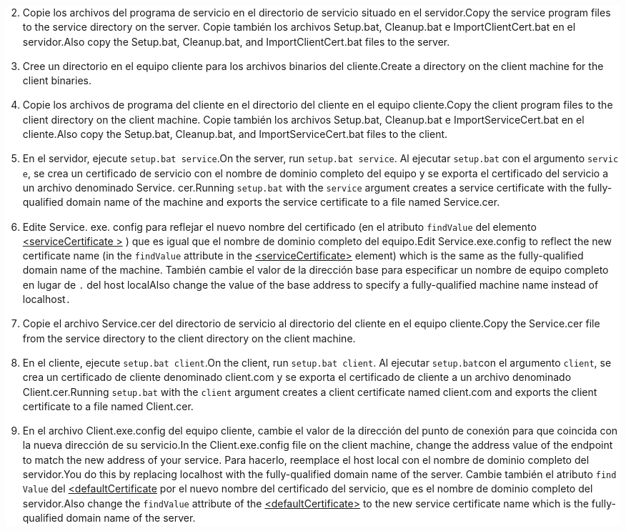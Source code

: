 2. <span data-ttu-id="213b5-132">Copie los archivos del programa de servicio en el directorio de servicio situado en el servidor.</span><span class="sxs-lookup"><span data-stu-id="213b5-132">Copy the service program files to the service directory on the server.</span></span> <span data-ttu-id="213b5-133">Copie también los archivos Setup.bat, Cleanup.bat e ImportClientCert.bat en el servidor.</span><span class="sxs-lookup"><span data-stu-id="213b5-133">Also copy the Setup.bat, Cleanup.bat, and ImportClientCert.bat files to the server.</span></span>  
  
3. <span data-ttu-id="213b5-134">Cree un directorio en el equipo cliente para los archivos binarios del cliente.</span><span class="sxs-lookup"><span data-stu-id="213b5-134">Create a directory on the client machine for the client binaries.</span></span>  
  
4. <span data-ttu-id="213b5-135">Copie los archivos de programa del cliente en el directorio del cliente en el equipo cliente.</span><span class="sxs-lookup"><span data-stu-id="213b5-135">Copy the client program files to the client directory on the client machine.</span></span> <span data-ttu-id="213b5-136">Copie también los archivos Setup.bat, Cleanup.bat e ImportServiceCert.bat en el cliente.</span><span class="sxs-lookup"><span data-stu-id="213b5-136">Also copy the Setup.bat, Cleanup.bat, and ImportServiceCert.bat files to the client.</span></span>  
  
5. <span data-ttu-id="213b5-137">En el servidor, ejecute `setup.bat service`.</span><span class="sxs-lookup"><span data-stu-id="213b5-137">On the server, run `setup.bat service`.</span></span> <span data-ttu-id="213b5-138">Al ejecutar `setup.bat` con el argumento `service`, se crea un certificado de servicio con el nombre de dominio completo del equipo y se exporta el certificado del servicio a un archivo denominado Service. cer.</span><span class="sxs-lookup"><span data-stu-id="213b5-138">Running `setup.bat` with the `service` argument creates a service certificate with the fully-qualified domain name of the machine and exports the service certificate to a file named Service.cer.</span></span>  
  
6. <span data-ttu-id="213b5-139">Edite Service. exe. config para reflejar el nuevo nombre del certificado (en el atributo `findValue` del elemento [\<serviceCertificate >](../../../../docs/framework/configure-apps/file-schema/wcf/servicecertificate-of-servicecredentials.md) ) que es igual que el nombre de dominio completo del equipo.</span><span class="sxs-lookup"><span data-stu-id="213b5-139">Edit Service.exe.config to reflect the new certificate name (in the `findValue` attribute in the [\<serviceCertificate>](../../../../docs/framework/configure-apps/file-schema/wcf/servicecertificate-of-servicecredentials.md) element) which is the same as the fully-qualified domain name of the machine.</span></span> <span data-ttu-id="213b5-140">También cambie el valor de la dirección base para especificar un nombre de equipo completo en lugar de `.` del host local</span><span class="sxs-lookup"><span data-stu-id="213b5-140">Also change the value of the base address to specify a fully-qualified machine name instead of localhost`.`</span></span>  
  
7. <span data-ttu-id="213b5-141">Copie el archivo Service.cer del directorio de servicio al directorio del cliente en el equipo cliente.</span><span class="sxs-lookup"><span data-stu-id="213b5-141">Copy the Service.cer file from the service directory to the client directory on the client machine.</span></span>  
  
8. <span data-ttu-id="213b5-142">En el cliente, ejecute `setup.bat client`.</span><span class="sxs-lookup"><span data-stu-id="213b5-142">On the client, run `setup.bat client`.</span></span> <span data-ttu-id="213b5-143">Al ejecutar `setup.bat`con el argumento `client`, se crea un certificado de cliente denominado client.com y se exporta el certificado de cliente a un archivo denominado Client.cer.</span><span class="sxs-lookup"><span data-stu-id="213b5-143">Running `setup.bat` with the `client` argument creates a client certificate named client.com and exports the client certificate to a file named Client.cer.</span></span>  
  
9. <span data-ttu-id="213b5-144">En el archivo Client.exe.config del equipo cliente, cambie el valor de la dirección del punto de conexión para que coincida con la nueva dirección de su servicio.</span><span class="sxs-lookup"><span data-stu-id="213b5-144">In the Client.exe.config file on the client machine, change the address value of the endpoint to match the new address of your service.</span></span> <span data-ttu-id="213b5-145">Para hacerlo, reemplace el host local con el nombre de dominio completo del servidor.</span><span class="sxs-lookup"><span data-stu-id="213b5-145">You do this by replacing localhost with the fully-qualified domain name of the server.</span></span> <span data-ttu-id="213b5-146">Cambie también el atributo `findValue` del [\<defaultCertificate](../../../../docs/framework/configure-apps/file-schema/wcf/defaultcertificate-element.md) por el nuevo nombre del certificado del servicio, que es el nombre de dominio completo del servidor.</span><span class="sxs-lookup"><span data-stu-id="213b5-146">Also change the `findValue` attribute of the [\<defaultCertificate>](../../../../docs/framework/configure-apps/file-schema/wcf/defaultcertificate-element.md) to the new service certificate name which is the fully-qualified domain name of the server.</span></span>  
  